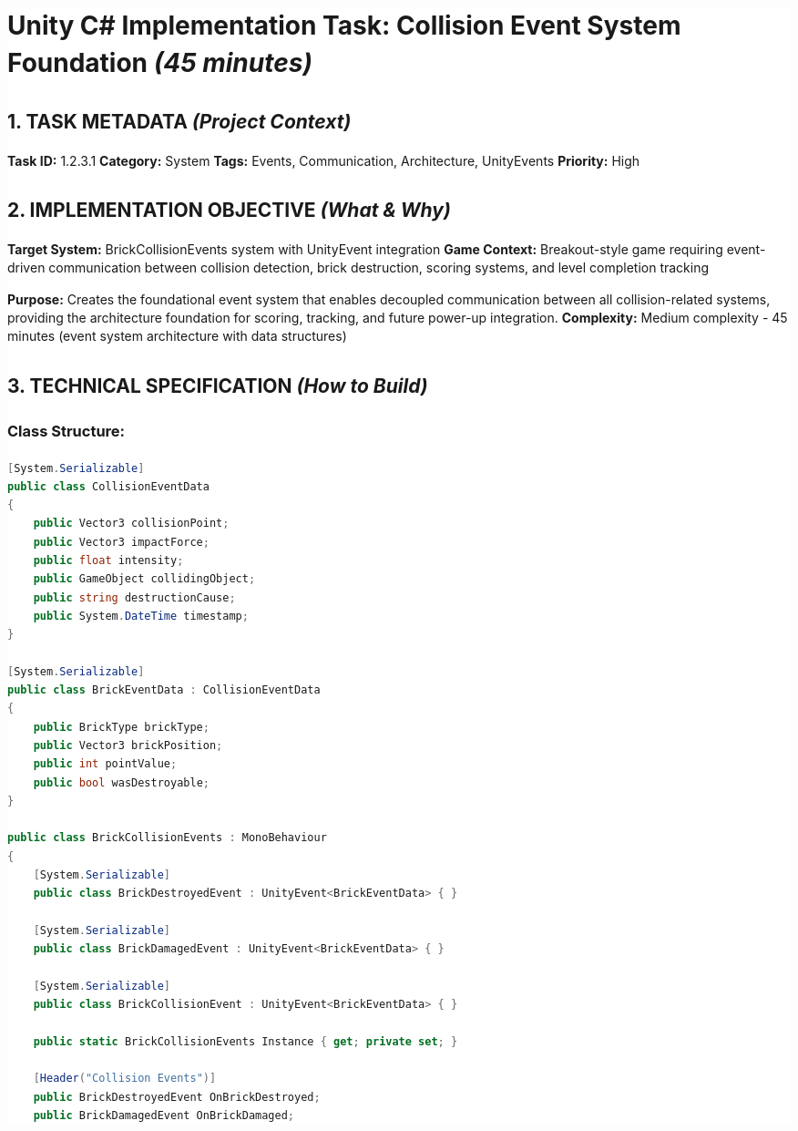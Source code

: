 # **Unity C# Implementation Task: Collision Event System Foundation** *(45 minutes)*

## **1. TASK METADATA** *(Project Context)*

**Task ID:** 1.2.3.1
**Category:** System
**Tags:** Events, Communication, Architecture, UnityEvents
**Priority:** High

## **2. IMPLEMENTATION OBJECTIVE** *(What & Why)*

**Target System:** BrickCollisionEvents system with UnityEvent integration
**Game Context:** Breakout-style game requiring event-driven communication between collision detection, brick destruction, scoring systems, and level completion tracking

**Purpose:** Creates the foundational event system that enables decoupled communication between all collision-related systems, providing the architecture foundation for scoring, tracking, and future power-up integration.
**Complexity:** Medium complexity - 45 minutes (event system architecture with data structures)

## **3. TECHNICAL SPECIFICATION** *(How to Build)*

### **Class Structure:**

```csharp
[System.Serializable]
public class CollisionEventData
{
    public Vector3 collisionPoint;
    public Vector3 impactForce;
    public float intensity;
    public GameObject collidingObject;
    public string destructionCause;
    public System.DateTime timestamp;
}

[System.Serializable]
public class BrickEventData : CollisionEventData
{
    public BrickType brickType;
    public Vector3 brickPosition;
    public int pointValue;
    public bool wasDestroyable;
}

public class BrickCollisionEvents : MonoBehaviour
{
    [System.Serializable]
    public class BrickDestroyedEvent : UnityEvent<BrickEventData> { }
    
    [System.Serializable]
    public class BrickDamagedEvent : UnityEvent<BrickEventData> { }
    
    [System.Serializable]
    public class BrickCollisionEvent : UnityEvent<BrickEventData> { }
    
    public static BrickCollisionEvents Instance { get; private set; }
    
    [Header("Collision Events")]
    public BrickDestroyedEvent OnBrickDestroyed;
    public BrickDamagedEvent OnBrickDamaged;
```